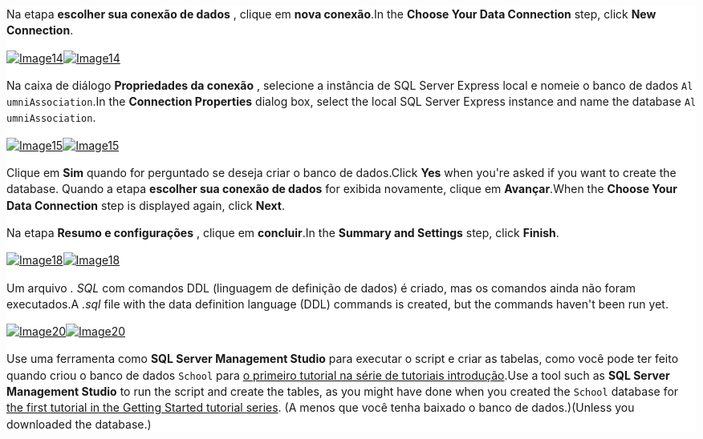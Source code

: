 <span data-ttu-id="06c22-187">Na etapa **escolher sua conexão de dados** , clique em **nova conexão**.</span><span class="sxs-lookup"><span data-stu-id="06c22-187">In the **Choose Your Data Connection** step, click **New Connection**.</span></span>

<span data-ttu-id="06c22-188">[![Image14](what-s-new-in-the-entity-framework-4/_static/image26.png)](what-s-new-in-the-entity-framework-4/_static/image25.png)</span><span class="sxs-lookup"><span data-stu-id="06c22-188">[![Image14](what-s-new-in-the-entity-framework-4/_static/image26.png)](what-s-new-in-the-entity-framework-4/_static/image25.png)</span></span>

<span data-ttu-id="06c22-189">Na caixa de diálogo **Propriedades da conexão** , selecione a instância de SQL Server Express local e nomeie o banco de dados `AlumniAssociation`.</span><span class="sxs-lookup"><span data-stu-id="06c22-189">In the **Connection Properties** dialog box, select the local SQL Server Express instance and name the database `AlumniAssociation`.</span></span>

<span data-ttu-id="06c22-190">[![Image15](what-s-new-in-the-entity-framework-4/_static/image28.png)](what-s-new-in-the-entity-framework-4/_static/image27.png)</span><span class="sxs-lookup"><span data-stu-id="06c22-190">[![Image15](what-s-new-in-the-entity-framework-4/_static/image28.png)](what-s-new-in-the-entity-framework-4/_static/image27.png)</span></span>

<span data-ttu-id="06c22-191">Clique em **Sim** quando for perguntado se deseja criar o banco de dados.</span><span class="sxs-lookup"><span data-stu-id="06c22-191">Click **Yes** when you're asked if you want to create the database.</span></span> <span data-ttu-id="06c22-192">Quando a etapa **escolher sua conexão de dados** for exibida novamente, clique em **Avançar**.</span><span class="sxs-lookup"><span data-stu-id="06c22-192">When the **Choose Your Data Connection** step is displayed again, click **Next**.</span></span>

<span data-ttu-id="06c22-193">Na etapa **Resumo e configurações** , clique em **concluir**.</span><span class="sxs-lookup"><span data-stu-id="06c22-193">In the **Summary and Settings** step, click **Finish**.</span></span>

<span data-ttu-id="06c22-194">[![Image18](what-s-new-in-the-entity-framework-4/_static/image30.png)](what-s-new-in-the-entity-framework-4/_static/image29.png)</span><span class="sxs-lookup"><span data-stu-id="06c22-194">[![Image18](what-s-new-in-the-entity-framework-4/_static/image30.png)](what-s-new-in-the-entity-framework-4/_static/image29.png)</span></span>

<span data-ttu-id="06c22-195">Um arquivo *. SQL* com comandos DDL (linguagem de definição de dados) é criado, mas os comandos ainda não foram executados.</span><span class="sxs-lookup"><span data-stu-id="06c22-195">A *.sql* file with the data definition language (DDL) commands is created, but the commands haven't been run yet.</span></span>

<span data-ttu-id="06c22-196">[![Image20](what-s-new-in-the-entity-framework-4/_static/image32.png)](what-s-new-in-the-entity-framework-4/_static/image31.png)</span><span class="sxs-lookup"><span data-stu-id="06c22-196">[![Image20](what-s-new-in-the-entity-framework-4/_static/image32.png)](what-s-new-in-the-entity-framework-4/_static/image31.png)</span></span>

<span data-ttu-id="06c22-197">Use uma ferramenta como **SQL Server Management Studio** para executar o script e criar as tabelas, como você pode ter feito quando criou o banco de dados `School` para [o primeiro tutorial na série de tutoriais introdução](../getting-started-with-ef/the-entity-framework-and-aspnet-getting-started-part-1.md).</span><span class="sxs-lookup"><span data-stu-id="06c22-197">Use a tool such as **SQL Server Management Studio** to run the script and create the tables, as you might have done when you created the `School` database for [the first tutorial in the Getting Started tutorial series](../getting-started-with-ef/the-entity-framework-and-aspnet-getting-started-part-1.md).</span></span> <span data-ttu-id="06c22-198">(A menos que você tenha baixado o banco de dados.)</span><span class="sxs-lookup"><span data-stu-id="06c22-198">(Unless you downloaded the database.)</span></span>
